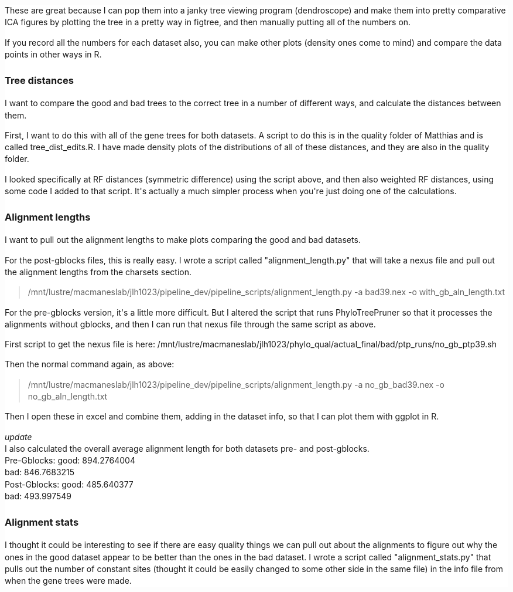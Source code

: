 These are great because I can pop them into a janky tree viewing program (dendroscope) and make them into pretty comparative ICA figures by plotting the tree in a pretty way in figtree, and then manually putting all of the numbers on.  

If you record all the numbers for each dataset also, you can make other plots (density ones come to mind) and compare the data points in other ways in R.  

### Tree distances

I want to compare the good and bad trees to the correct tree in a number of different ways, and calculate the distances between them.

First, I want to do this with all of the gene trees for both datasets. A script to do this is in the quality folder of Matthias and is called tree_dist_edits.R. I have made density plots of the distributions of all of these distances, and they are also in the quality folder.

I looked specifically at RF distances (symmetric difference) using the script above, and then also weighted RF distances, using some code I added to that script. It's actually a much simpler process when you're just doing one of the calculations.

### Alignment lengths

I want to pull out the alignment lengths to make plots comparing the good and bad datasets.

For the post-gblocks files, this is really easy. I wrote a script called "alignment_length.py" that will take a nexus file and pull out the alignment lengths from the charsets section.

> /mnt/lustre/macmaneslab/jlh1023/pipeline_dev/pipeline_scripts/alignment_length.py -a bad39.nex -o with_gb_aln_length.txt

For the pre-gblocks version, it's a little more difficult. But I altered the script that runs PhyloTreePruner so that it processes the alignments without gblocks, and then I can run that nexus file through the same script as above.

First script to get the nexus file is here: /mnt/lustre/macmaneslab/jlh1023/phylo_qual/actual_final/bad/ptp_runs/no_gb_ptp39.sh

Then the normal command again, as above:
> /mnt/lustre/macmaneslab/jlh1023/pipeline_dev/pipeline_scripts/alignment_length.py -a no_gb_bad39.nex -o no_gb_aln_length.txt

Then I open these in excel and combine them, adding in the dataset info, so that I can plot them with ggplot in R.

*update*  
I also calculated the overall average alignment length for both datasets pre- and post-gblocks.  
Pre-Gblocks:
    good: 894.2764004  
    bad: 846.7683215  
Post-Gblocks:
    good: 485.640377  
    bad: 493.997549  
    

### Alignment stats  

I thought it could be interesting to see if there are easy quality things we can pull out about the alignments to figure out why the ones in the good dataset appear to be better than the ones in the bad dataset. I wrote a script called "alignment_stats.py" that pulls out the number of constant sites (thought it could be easily changed to some other side in the same file) in the info file from when the gene trees were made.
